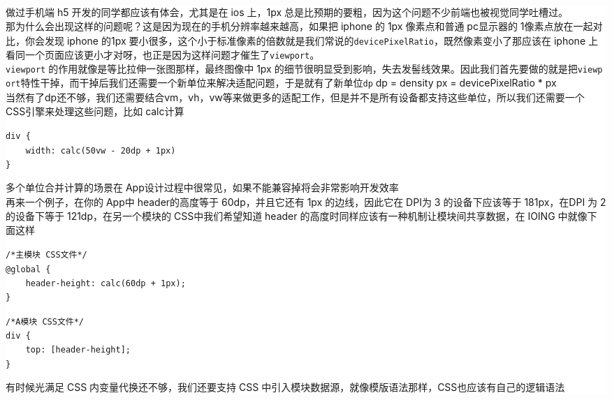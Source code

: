 <p>做过手机端 h5 开发的同学都应该有体会，尤其是在 ios 上，1px 总是比预期的要粗，因为这个问题不少前端也被视觉同学吐槽过。<br>那为什么会出现这样的问题呢？这是因为现在的手机分辨率越来越高，如果把 iphone 的 1px 像素点和普通 pc显示器的 1像素点放在一起对比，你会发现 iphone 的1px 要小很多，这个小于标准像素的倍数就是我们常说的<code>devicePixelRatio</code>，既然像素变小了那应该在 iphone 上看同一个页面应该更小才对呀，也正是因为这样问题才催生了<code>viewport</code>。<br><code>viewport</code> 的作用就像是等比拉伸一张图那样，最终图像中 1px 的细节很明显受到影响，失去发髻线效果。因此我们首先要做的就是把<code>viewport</code>特性干掉，而干掉后我们还需要一个新单位来解决适配问题，于是就有了新单位<code>dp</code> dp = density px = devicePixelRatio * px<br>当然有了dp还不够，我们还需要结合vm，vh，vw等来做更多的适配工作，但是并不是所有设备都支持这些单位，所以我们还需要一个 CSS引擎来处理这些问题，比如 calc计算</p>
<div class="widget-codetool" style="display:none;">
      <div class="widget-codetool--inner">
      <span class="selectCode code-tool" data-toggle="tooltip" data-placement="top" title="" data-original-title="全选"></span>
      <span type="button" class="copyCode code-tool" data-toggle="tooltip" data-placement="top" data-clipboard-text="div {
    width: calc(50vw - 20dp + 1px)
}" title="" data-original-title="复制"></span>
      <span type="button" class="saveToNote code-tool" data-toggle="tooltip" data-placement="top" title="" data-original-title="放进笔记"></span>
      </div>
      </div><pre class="css hljs"><code class="css"><span class="hljs-selector-tag">div</span> {
    <span class="hljs-attribute">width</span>: <span class="hljs-built_in">calc</span>(50vw - 20dp + 1px)
}</code></pre>
<p>多个单位合并计算的场景在 App设计过程中很常见，如果不能兼容掉将会非常影响开发效率<br>再来一个例子，在你的 App中 header的高度等于 60dp，并且它还有 1px 的边线，因此它在 DPI为 3 的设备下应该等于 181px，在DPI 为 2的设备下等于 121dp，在另一个模块的 CSS中我们希望知道 header 的高度时同样应该有一种机制让模块间共享数据，在 IOING 中就像下面这样</p>
<div class="widget-codetool" style="display:none;">
      <div class="widget-codetool--inner">
      <span class="selectCode code-tool" data-toggle="tooltip" data-placement="top" title="" data-original-title="全选"></span>
      <span type="button" class="copyCode code-tool" data-toggle="tooltip" data-placement="top" data-clipboard-text="/*主模块 CSS文件*/
@global {
    header-height: calc(60dp + 1px);
}" title="" data-original-title="复制"></span>
      <span type="button" class="saveToNote code-tool" data-toggle="tooltip" data-placement="top" title="" data-original-title="放进笔记"></span>
      </div>
      </div><pre class="css hljs"><code class="css"><span class="hljs-comment">/*主模块 CSS文件*/</span>
@<span class="hljs-keyword">global</span> {
    <span class="hljs-selector-tag">header-height</span>: <span class="hljs-selector-tag">calc</span>(60<span class="hljs-selector-tag">dp</span> + 1<span class="hljs-selector-tag">px</span>);
}</code></pre>
<div class="widget-codetool" style="display:none;">
      <div class="widget-codetool--inner">
      <span class="selectCode code-tool" data-toggle="tooltip" data-placement="top" title="" data-original-title="全选"></span>
      <span type="button" class="copyCode code-tool" data-toggle="tooltip" data-placement="top" data-clipboard-text="/*A模块 CSS文件*/
div {
    top: [header-height];
}" title="" data-original-title="复制"></span>
      <span type="button" class="saveToNote code-tool" data-toggle="tooltip" data-placement="top" title="" data-original-title="放进笔记"></span>
      </div>
      </div><pre class="css hljs"><code class="css"><span class="hljs-comment">/*A模块 CSS文件*/</span>
<span class="hljs-selector-tag">div</span> {
    <span class="hljs-attribute">top</span>: [header-height];
}</code></pre>
<p>有时候光满足 CSS 内变量代换还不够，我们还要支持 CSS 中引入模块数据源，就像模版语法那样，CSS也应该有自己的逻辑语法</p>
<div class="widget-codetool" style="display:none;">
      <div class="widget-codetool--inner">
      <span class="selectCode code-tool" data-toggle="tooltip" data-placement="top" title="" data-original-title="全选"></span>
      <span type="button" class="copyCode code-tool" data-toggle="tooltip" data-placement="top" data-clipboard-text="@if(device.os.ios) {